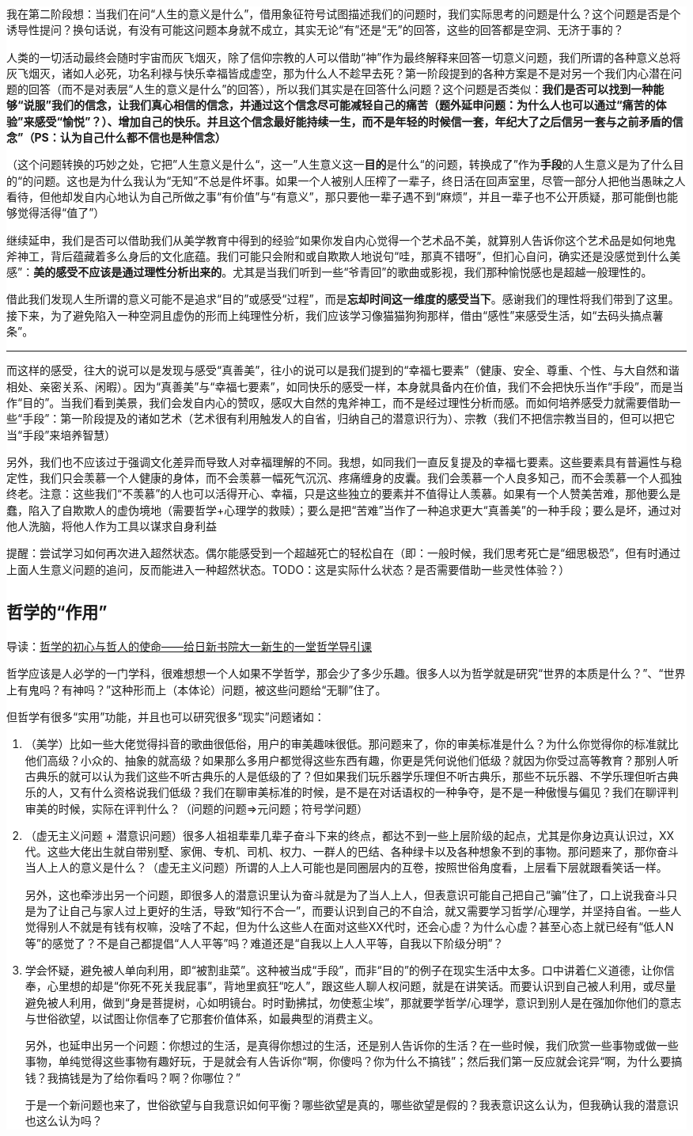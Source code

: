 我在第二阶段想：当我们在问“人生的意义是什么”，借用象征符号试图描述我们的问题时，我们实际思考的问题是什么？这个问题是否是个诱导性提问？换句话说，有没有可能这问题本身就不成立，其实无论“有”还是“无”的回答，这些的回答都是空洞、无济于事的？

人类的一切活动最终会随时宇宙而灰飞烟灭，除了信仰宗教的人可以借助“神”作为最终解释来回答一切意义问题，我们所谓的各种意义总将灰飞烟灭，诸如人必死，功名利禄与快乐幸福皆成虚空，那为什么人不趁早去死？第一阶段提到的各种方案是不是对另一个我们内心潜在问题的回答（而不是对表层“人生的意义是什么”的回答），所以我们其实是在回答什么问题？这个问题是否类似：**我们是否可以找到一种能够“说服”我们的信念，让我们真心相信的信念，并通过这个信念尽可能减轻自己的痛苦（题外延申问题：为什么人也可以通过“痛苦的体验”来感受“愉悦”？）、增加自己的快乐。并且这个信念最好能持续一生，而不是年轻的时候信一套，年纪大了之后信另一套与之前矛盾的信念”（PS：认为自己什么都不信也是种信念）**

（这个问题转换的巧妙之处，它把”人生意义是什么“，这一”人生意义这一**目的**是什么“的问题，转换成了”作为**手段**的人生意义是为了什么目的“的问题。这也是为什么我认为“无知”不总是件坏事。如果一个人被别人压榨了一辈子，终日活在回声室里，尽管一部分人把他当愚昧之人看待，但他却发自内心地认为自己所做之事“有价值”与“有意义”，那只要他一辈子遇不到“麻烦”，并且一辈子也不公开质疑，那可能倒也能够觉得活得“值了”）

继续延申，我们是否可以借助我们从美学教育中得到的经验“如果你发自内心觉得一个艺术品不美，就算别人告诉你这个艺术品是如何地鬼斧神工，背后蕴藏着多么身后的文化底蕴。我们可能只会附和或自欺欺人地说句“哇，那真不错呀”，但扪心自问，确实还是没感觉到什么美感”：**美的感受不应该是通过理性分析出来的**。尤其是当我们听到一些“爷青回”的歌曲或影视，我们那种愉悦感也是超越一般理性的。

借此我们发现人生所谓的意义可能不是追求“目的”或感受“过程”，而是**忘却时间这一维度的感受当下**。感谢我们的理性将我们带到了这里。接下来，为了避免陷入一种空洞且虚伪的形而上纯理性分析，我们应该学习像猫猫狗狗那样，借由“感性”来感受生活，如“去码头搞点薯条”。

---

而这样的感受，往大的说可以是发现与感受“真善美”，往小的说可以是我们提到的“幸福七要素”（健康、安全、尊重、个性、与大自然和谐相处、亲密关系、闲暇）。因为“真善美”与“幸福七要素”，如同快乐的感受一样，本身就具备内在价值，我们不会把快乐当作“手段”，而是当作“目的”。当我们看到美景，我们会发自内心的赞叹，感叹大自然的鬼斧神工，而不是经过理性分析而感。而如何培养感受力就需要借助一些“手段”：第一阶段提及的诸如艺术（艺术很有利用触发人的自省，归纳自己的潜意识行为）、宗教（我们不把信宗教当目的，但可以把它当“手段”来培养智慧）

另外，我们也不应该过于强调文化差异而导致人对幸福理解的不同。我想，如同我们一直反复提及的幸福七要素。这些要素具有普遍性与稳定性，我们只会羡慕一个人健康的身体，而不会羡慕一幅死气沉沉、疼痛缠身的皮囊。我们会羡慕一个人良多知己，而不会羡慕一个人孤独终老。注意：这些我们“不羡慕”的人也可以活得开心、幸福，只是这些独立的要素并不值得让人羡慕。如果有一个人赞美苦难，那他要么是蠢，陷入了自欺欺人的虚伪境地（需要哲学+心理学的救赎）；要么是把“苦难”当作了一种追求更大“真善美”的一种手段；要么是坏，通过对他人洗脑，将他人作为工具以谋求自身利益

提醒：尝试学习如何再次进入超然状态。偶尔能感受到一个超越死亡的轻松自在（即：一般时候，我们思考死亡是“细思极恐”，但有时通过上面人生意义问题的追问，反而能进入一种超然状态。TODO：这是实际什么状态？是否需要借助一些灵性体验？）

## 哲学的“作用”

导读：[哲学的初心与哲人的使命——给日新书院大一新生的一堂哲学导引课](https://www.phil.tsinghua.edu.cn/info/1037/1930.htm)

哲学应该是人必学的一门学科，很难想想一个人如果不学哲学，那会少了多少乐趣。很多人以为哲学就是研究“世界的本质是什么？”、“世界上有鬼吗？有神吗？”这种形而上（本体论）问题，被这些问题给“无聊”住了。

但哲学有很多“实用”功能，并且也可以研究很多“现实”问题诸如：

1. （美学）比如一些大佬觉得抖音的歌曲很低俗，用户的审美趣味很低。那问题来了，你的审美标准是什么？为什么你觉得你的标准就比他们高级？小众的、抽象的就高级？如果那么多用户都觉得这些东西有趣，你更是凭何说他们低级？就因为你受过高等教育？那别人听古典乐的就可以认为我们这些不听古典乐的人是低级的了？但如果我们玩乐器学乐理但不听古典乐，那些不玩乐器、不学乐理但听古典乐的人，又有什么资格说我们低级？我们在聊审美标准的时候，是不是在对话语权的一种争夺，是不是一种傲慢与偏见？我们在聊评判审美的时候，实际在评判什么？（问题的问题=>元问题；符号学问题）

2. （虚无主义问题 + 潜意识问题）很多人祖祖辈辈几辈子奋斗下来的终点，都达不到一些上层阶级的起点，尤其是你身边真认识过，XX代。这些大佬出生就自带别墅、家佣、专机、司机、权力、一群人的巴结、各种绿卡以及各种想象不到的事物。那问题来了，那你奋斗当人上人的意义是什么？（虚无主义问题）所谓的人上人可能也是同圈层内的互卷，按照世俗角度看，上层看下层就跟看笑话一样。

   另外，这也牵涉出另一个问题，即很多人的潜意识里认为奋斗就是为了当人上人，但表意识可能自己把自己“骗”住了，口上说我奋斗只是为了让自己与家人过上更好的生活，导致“知行不合一”，而要认识到自己的不自洽，就又需要学习哲学/心理学，并坚持自省。一些人觉得别人不就是有钱有权嘛，没啥了不起，但为什么这些人在面对这些XX代时，还会心虚？为什么心虚？甚至心态上就已经有“低人N等”的感觉了？不是自己都提倡“人人平等”吗？难道还是“自我以上人人平等，自我以下阶级分明”？

3. 学会怀疑，避免被人单向利用，即“被割韭菜”。这种被当成“手段”，而非“目的”的例子在现实生活中太多。口中讲着仁义道德，让你信奉，心里想的却是“你死不死关我屁事”，背地里疯狂“吃人”，跟这些人聊人权问题，就是在讲笑话。而要认识到自己被人利用，或尽量避免被人利用，做到“身是菩提树，心如明镜台。时时勤拂拭，勿使惹尘埃”，那就要学哲学/心理学，意识到别人是在强加你他们的意志与世俗欲望，以试图让你信奉了它那套价值体系，如最典型的消费主义。

   另外，也延申出另一个问题：你想过的生活，是真得你想过的生活，还是别人告诉你的生活？在一些时候，我们欣赏一些事物或做一些事物，单纯觉得这些事物有趣好玩，于是就会有人告诉你“啊，你傻吗？你为什么不搞钱”；然后我们第一反应就会诧异“啊，为什么要搞钱？我搞钱是为了给你看吗？啊？你哪位？”

   于是一个新问题也来了，世俗欲望与自我意识如何平衡？哪些欲望是真的，哪些欲望是假的？我表意识这么认为，但我确认我的潜意识也这么认为吗？
